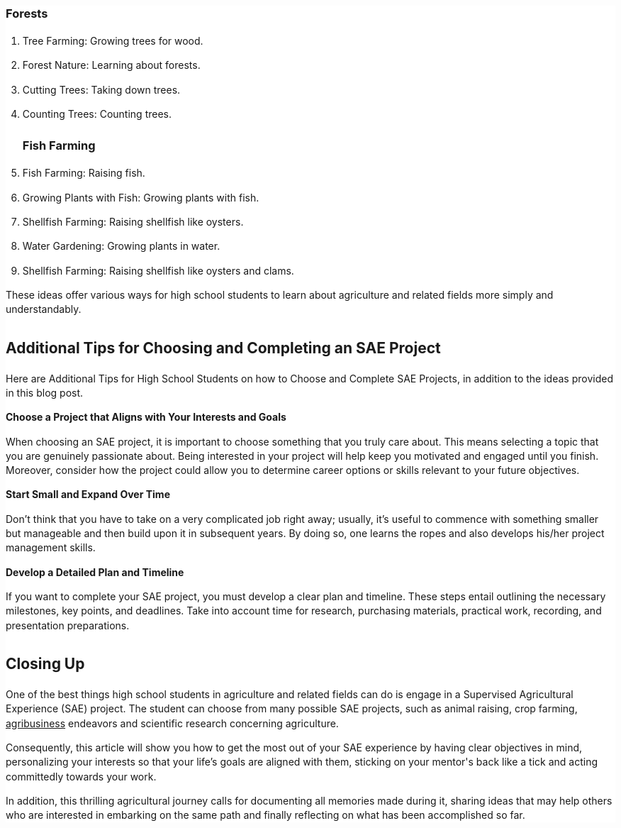    ### Forests

1. Tree Farming: Growing trees for wood.
1. Forest Nature: Learning about forests.
1. Cutting Trees: Taking down trees.
1. Counting Trees: Counting trees.

   ### Fish Farming

1. Fish Farming: Raising fish.
1. Growing Plants with Fish: Growing plants with fish.
1. Shellfish Farming: Raising shellfish like oysters.
1. Water Gardening: Growing plants in water.
1. Shellfish Farming: Raising shellfish like oysters and clams.

These ideas offer various ways for high school students to learn about agriculture and related fields more simply and understandably.

## Additional Tips for Choosing and Completing an SAE Project

Here are Additional Tips for High School Students on how to Choose and Complete SAE Projects, in addition to the ideas provided in this blog post.

**Choose a Project that Aligns with Your Interests and Goals**

When choosing an SAE project, it is important to choose something that you truly care about. This means selecting a topic that you are genuinely passionate about. Being interested in your project will help keep you motivated and engaged until you finish. Moreover, consider how the project could allow you to determine career options or skills relevant to your future objectives.

**Start Small and Expand Over Time**

Don’t think that you have to take on a very complicated job right away; usually, it’s useful to commence with something smaller but manageable and then build upon it in subsequent years. By doing so, one learns the ropes and also develops his/her project management skills.

**Develop a Detailed Plan and Timeline**

If you want to complete your SAE project, you must develop a clear plan and timeline. These steps entail outlining the necessary milestones, key points, and deadlines. Take into account time for research, purchasing materials, practical work, recording, and presentation preparations.

## Closing Up

One of the best things high school students in agriculture and related fields can do is engage in a Supervised Agricultural Experience (SAE) project. The student can choose from many possible SAE projects, such as animal raising, crop farming, [agribusiness](https://corporatefinanceinstitute.com/resources/commercial-lending/agribusiness/ "agribusiness{rel='nofollow'}") endeavors and scientific research concerning agriculture.

Consequently, this article will show you how to get the most out of your SAE experience by having clear objectives in mind, personalizing your interests so that your life’s goals are aligned with them, sticking on your mentor's back like a tick and acting committedly towards your work.

In addition, this thrilling agricultural journey calls for documenting all memories made during it, sharing ideas that may help others who are interested in embarking on the same path and finally reflecting on what has been accomplished so far.

